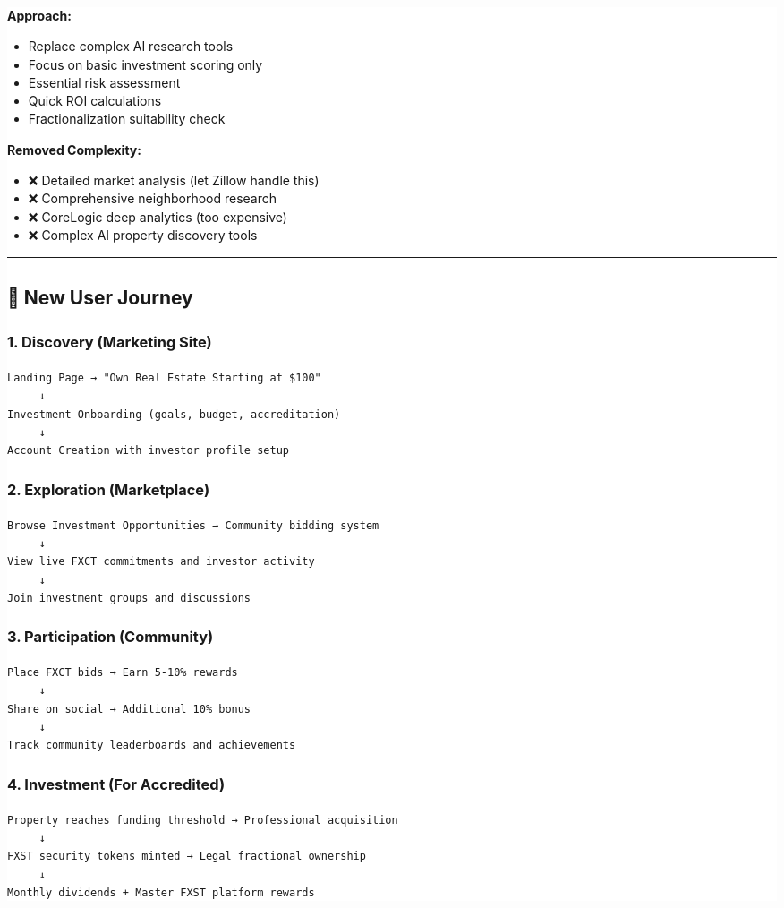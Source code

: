 **Approach:**
- Replace complex AI research tools
- Focus on basic investment scoring only
- Essential risk assessment
- Quick ROI calculations
- Fractionalization suitability check

**Removed Complexity:**
- ❌ Detailed market analysis (let Zillow handle this)
- ❌ Comprehensive neighborhood research
- ❌ CoreLogic deep analytics (too expensive)
- ❌ Complex AI property discovery tools

---

## 🔄 New User Journey

### 1. **Discovery** (Marketing Site)
```
Landing Page → "Own Real Estate Starting at $100" 
     ↓
Investment Onboarding (goals, budget, accreditation)
     ↓
Account Creation with investor profile setup
```

### 2. **Exploration** (Marketplace)
```
Browse Investment Opportunities → Community bidding system
     ↓
View live FXCT commitments and investor activity
     ↓
Join investment groups and discussions
```

### 3. **Participation** (Community)
```
Place FXCT bids → Earn 5-10% rewards
     ↓
Share on social → Additional 10% bonus
     ↓
Track community leaderboards and achievements
```

### 4. **Investment** (For Accredited)
```
Property reaches funding threshold → Professional acquisition
     ↓
FXST security tokens minted → Legal fractional ownership
     ↓
Monthly dividends + Master FXST platform rewards
```
